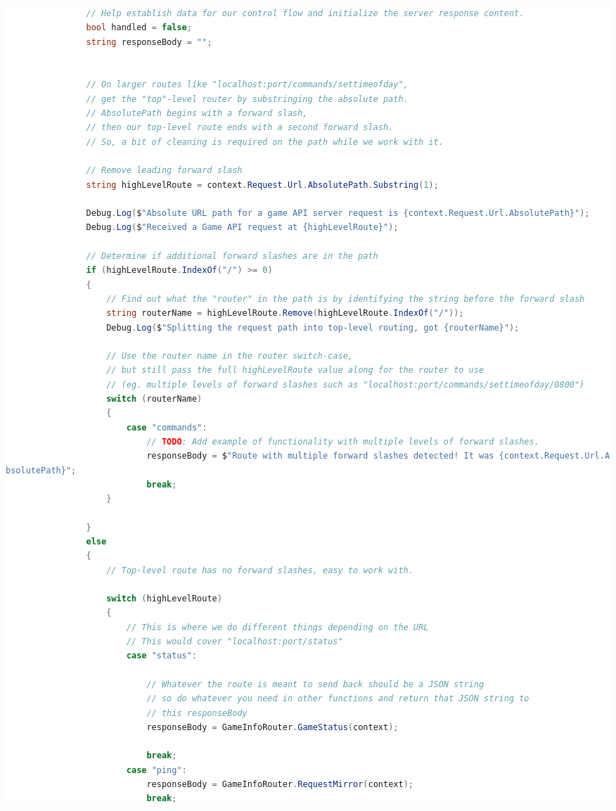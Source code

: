 ```C#
                // Help establish data for our control flow and initialize the server response content.
                bool handled = false;
                string responseBody = "";


                // On larger routes like "localhost:port/commands/settimeofday",
                // get the "top"-level router by substringing the absolute path.
                // AbsolutePath begins with a forward slash,
                // then our top-level route ends with a second forward slash.
                // So, a bit of cleaning is required on the path while we work with it.

                // Remove leading forward slash
                string highLevelRoute = context.Request.Url.AbsolutePath.Substring(1);

                Debug.Log($"Absolute URL path for a game API server request is {context.Request.Url.AbsolutePath}");
                Debug.Log($"Received a Game API request at {highLevelRoute}");

                // Determine if additional forward slashes are in the path
                if (highLevelRoute.IndexOf("/") >= 0)
                {
                    // Find out what the "router" in the path is by identifying the string before the forward slash
                    string routerName = highLevelRoute.Remove(highLevelRoute.IndexOf("/"));
                    Debug.Log($"Splitting the request path into top-level routing, got {routerName}");

                    // Use the router name in the router switch-case,
                    // but still pass the full highLevelRoute value along for the router to use
                    // (eg. multiple levels of forward slashes such as "localhost:port/commands/settimeofday/0800")
                    switch (routerName)
                    {
                        case "commands":
                            // TODO: Add example of functionality with multiple levels of forward slashes.
                            responseBody = $"Route with multiple forward slashes detected! It was {context.Request.Url.AbsolutePath}";
                            break;
                    }

                }
                else
                {
                    // Top-level route has no forward slashes, easy to work with.

                    switch (highLevelRoute)
                    {
                        // This is where we do different things depending on the URL
                        // This would cover "localhost:port/status"
                        case "status":

                            // Whatever the route is meant to send back should be a JSON string
                            // so do whatever you need in other functions and return that JSON string to 
                            // this responseBody
                            responseBody = GameInfoRouter.GameStatus(context);

                            break;
                        case "ping":
                            responseBody = GameInfoRouter.RequestMirror(context);
                            break;
```